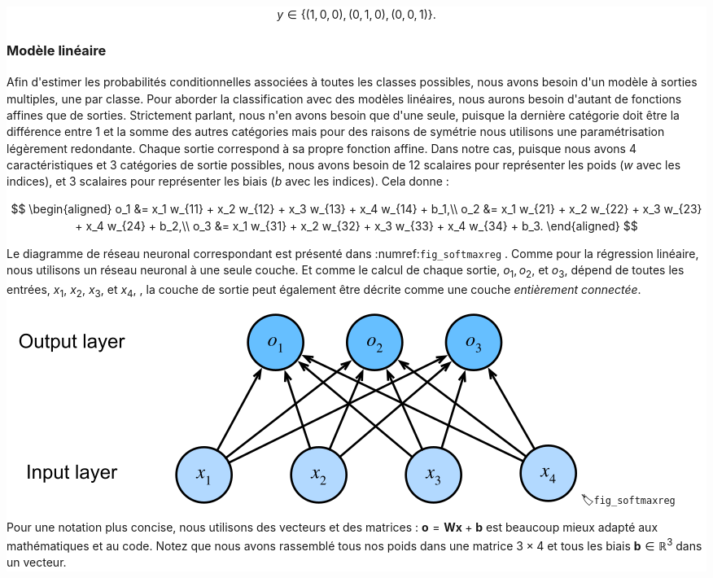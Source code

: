 $$y \in \{(1, 0, 0), (0, 1, 0), (0, 0, 1)\}.$$ 

 ### Modèle linéaire

Afin d'estimer les probabilités conditionnelles
associées à toutes les classes possibles,
nous avons besoin d'un modèle à sorties multiples, une par classe.
Pour aborder la classification avec des modèles linéaires,
nous aurons besoin d'autant de fonctions affines que de sorties.
Strictement parlant, nous n'en avons besoin que d'une seule,
puisque la dernière catégorie doit être la différence
entre $1$ et la somme des autres catégories
mais pour des raisons de symétrie
nous utilisons une paramétrisation légèrement redondante.
Chaque sortie correspond à sa propre fonction affine.
Dans notre cas, puisque nous avons 4 caractéristiques et 3 catégories de sortie possibles,
nous avons besoin de 12 scalaires pour représenter les poids ($w$ avec les indices),
et 3 scalaires pour représenter les biais ($b$ avec les indices). Cela donne :

$$
\begin{aligned}
o_1 &= x_1 w_{11} + x_2 w_{12} + x_3 w_{13} + x_4 w_{14} + b_1,\\
o_2 &= x_1 w_{21} + x_2 w_{22} + x_3 w_{23} + x_4 w_{24} + b_2,\\
o_3 &= x_1 w_{31} + x_2 w_{32} + x_3 w_{33} + x_4 w_{34} + b_3.
\end{aligned}
$$

Le diagramme de réseau neuronal correspondant
est présenté dans :numref:`fig_softmaxreg` .
Comme pour la régression linéaire,
nous utilisons un réseau neuronal à une seule couche.
Et comme le calcul de chaque sortie, $o_1, o_2$, et $o_3$,
dépend de toutes les entrées, $x_1$, $x_2$, $x_3$, et $x_4$,
, la couche de sortie peut également être décrite comme une couche *entièrement connectée*.

![Softmax regression is a single-layer neural network.](../img/softmaxreg.svg)
:label:`fig_softmaxreg`

Pour une notation plus concise, nous utilisons des vecteurs et des matrices :
$\mathbf{o} = \mathbf{W} \mathbf{x} + \mathbf{b}$ est
beaucoup mieux adapté aux mathématiques et au code.
Notez que nous avons rassemblé tous nos poids dans une matrice $3 \times 4$ et tous les biais
$\mathbf{b} \in \mathbb{R}^3$ dans un vecteur.
